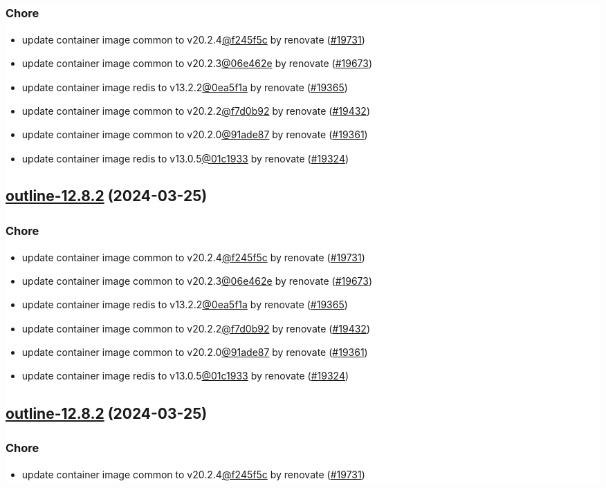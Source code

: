 ### Chore



- update container image common to v20.2.4[@f245f5c](https://github.com/f245f5c) by renovate ([#19731](https://github.com/truecharts/charts/issues/19731))

- update container image common to v20.2.3[@06e462e](https://github.com/06e462e) by renovate ([#19673](https://github.com/truecharts/charts/issues/19673))

- update container image redis to v13.2.2[@0ea5f1a](https://github.com/0ea5f1a) by renovate ([#19365](https://github.com/truecharts/charts/issues/19365))

- update container image common to v20.2.2[@f7d0b92](https://github.com/f7d0b92) by renovate ([#19432](https://github.com/truecharts/charts/issues/19432))

- update container image common to v20.2.0[@91ade87](https://github.com/91ade87) by renovate ([#19361](https://github.com/truecharts/charts/issues/19361))

- update container image redis to v13.0.5[@01c1933](https://github.com/01c1933) by renovate ([#19324](https://github.com/truecharts/charts/issues/19324))


## [outline-12.8.2](https://github.com/truecharts/charts/compare/outline-12.6.0...outline-12.8.2) (2024-03-25)

### Chore



- update container image common to v20.2.4[@f245f5c](https://github.com/f245f5c) by renovate ([#19731](https://github.com/truecharts/charts/issues/19731))

- update container image common to v20.2.3[@06e462e](https://github.com/06e462e) by renovate ([#19673](https://github.com/truecharts/charts/issues/19673))

- update container image redis to v13.2.2[@0ea5f1a](https://github.com/0ea5f1a) by renovate ([#19365](https://github.com/truecharts/charts/issues/19365))

- update container image common to v20.2.2[@f7d0b92](https://github.com/f7d0b92) by renovate ([#19432](https://github.com/truecharts/charts/issues/19432))

- update container image common to v20.2.0[@91ade87](https://github.com/91ade87) by renovate ([#19361](https://github.com/truecharts/charts/issues/19361))

- update container image redis to v13.0.5[@01c1933](https://github.com/01c1933) by renovate ([#19324](https://github.com/truecharts/charts/issues/19324))


## [outline-12.8.2](https://github.com/truecharts/charts/compare/outline-12.6.0...outline-12.8.2) (2024-03-25)

### Chore



- update container image common to v20.2.4[@f245f5c](https://github.com/f245f5c) by renovate ([#19731](https://github.com/truecharts/charts/issues/19731))
